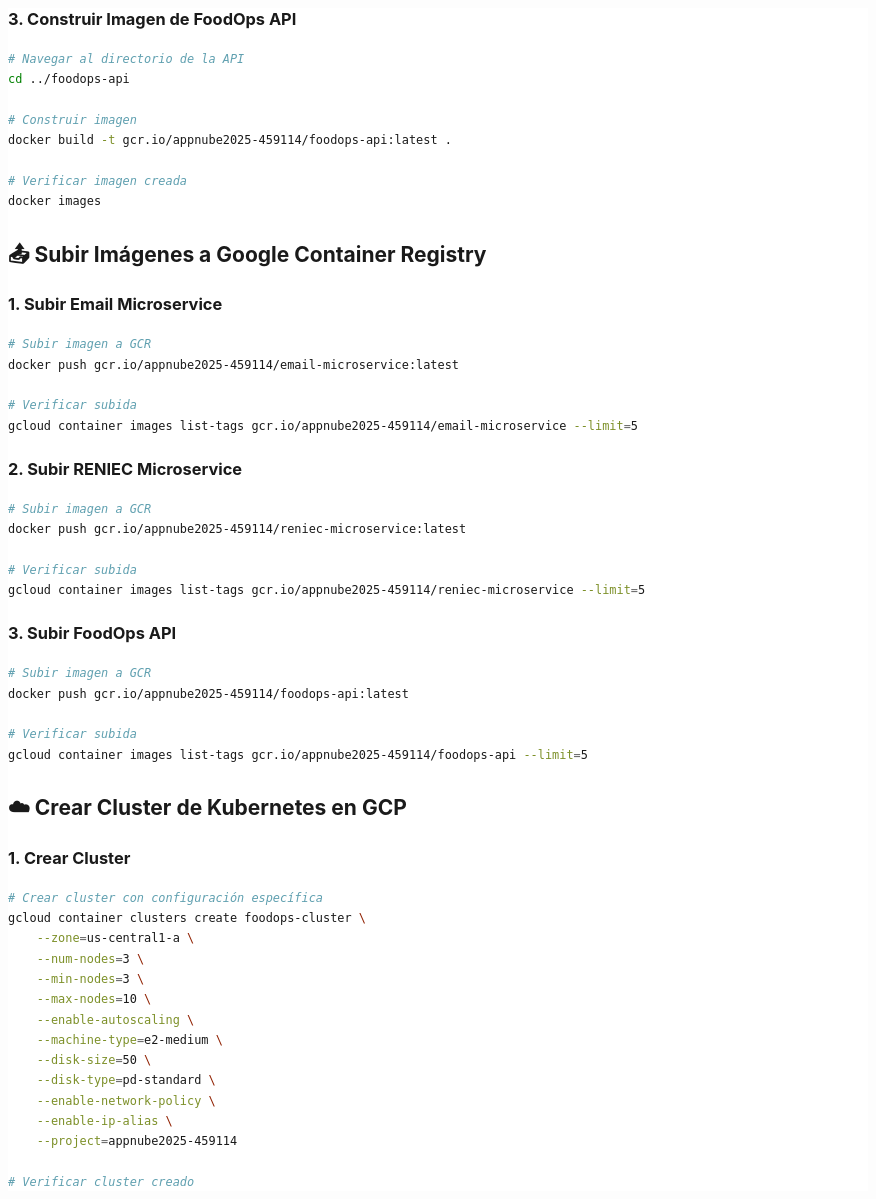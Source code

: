 ### 3. Construir Imagen de FoodOps API

```bash
# Navegar al directorio de la API
cd ../foodops-api

# Construir imagen
docker build -t gcr.io/appnube2025-459114/foodops-api:latest .

# Verificar imagen creada
docker images 
```

## 📤 Subir Imágenes a Google Container Registry

### 1. Subir Email Microservice

```bash
# Subir imagen a GCR
docker push gcr.io/appnube2025-459114/email-microservice:latest

# Verificar subida
gcloud container images list-tags gcr.io/appnube2025-459114/email-microservice --limit=5
```

### 2. Subir RENIEC Microservice

```bash
# Subir imagen a GCR
docker push gcr.io/appnube2025-459114/reniec-microservice:latest

# Verificar subida
gcloud container images list-tags gcr.io/appnube2025-459114/reniec-microservice --limit=5
```

### 3. Subir FoodOps API

```bash
# Subir imagen a GCR
docker push gcr.io/appnube2025-459114/foodops-api:latest

# Verificar subida
gcloud container images list-tags gcr.io/appnube2025-459114/foodops-api --limit=5
```

## ☁️ Crear Cluster de Kubernetes en GCP

### 1. Crear Cluster

```bash
# Crear cluster con configuración específica
gcloud container clusters create foodops-cluster \
    --zone=us-central1-a \
    --num-nodes=3 \
    --min-nodes=3 \
    --max-nodes=10 \
    --enable-autoscaling \
    --machine-type=e2-medium \
    --disk-size=50 \
    --disk-type=pd-standard \
    --enable-network-policy \
    --enable-ip-alias \
    --project=appnube2025-459114

# Verificar cluster creado
```